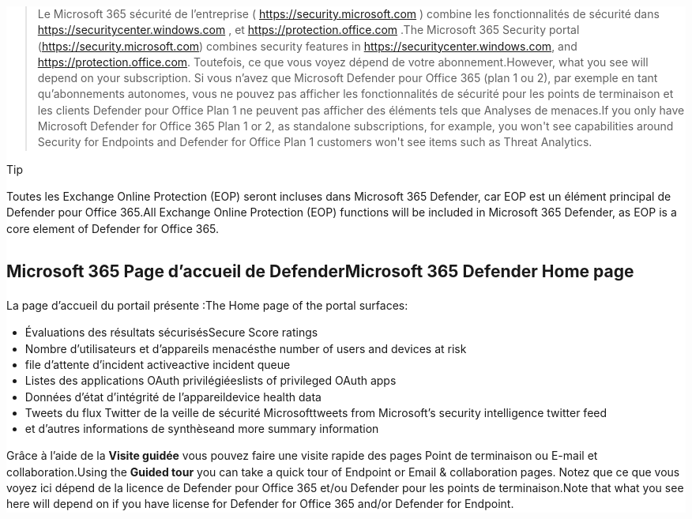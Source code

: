 > <span data-ttu-id="dc491-173">Le Microsoft 365 sécurité de l’entreprise ( <https://security.microsoft.com> ) combine les fonctionnalités de sécurité dans <https://securitycenter.windows.com> , et <https://protection.office.com> .</span><span class="sxs-lookup"><span data-stu-id="dc491-173">The Microsoft 365 Security portal (<https://security.microsoft.com>) combines security features in <https://securitycenter.windows.com>, and <https://protection.office.com>.</span></span> <span data-ttu-id="dc491-174">Toutefois, ce que vous voyez dépend de votre abonnement.</span><span class="sxs-lookup"><span data-stu-id="dc491-174">However, what you see will depend on your subscription.</span></span> <span data-ttu-id="dc491-175">Si vous n’avez que Microsoft Defender pour Office 365 (plan 1 ou 2), par exemple en tant qu’abonnements autonomes, vous ne pouvez pas afficher les fonctionnalités de sécurité pour les points de terminaison et les clients Defender pour Office Plan 1 ne peuvent pas afficher des éléments tels que Analyses de menaces.</span><span class="sxs-lookup"><span data-stu-id="dc491-175">If you only have Microsoft Defender for Office 365 Plan 1 or 2, as standalone subscriptions, for example, you won't see capabilities around Security for Endpoints and Defender for Office Plan 1 customers won't see items such as Threat Analytics.</span></span>

> [!TIP]
> <span data-ttu-id="dc491-176">Toutes les Exchange Online Protection (EOP) seront incluses dans Microsoft 365 Defender, car EOP est un élément principal de Defender pour Office 365.</span><span class="sxs-lookup"><span data-stu-id="dc491-176">All Exchange Online Protection (EOP) functions will be included in Microsoft 365 Defender, as EOP is a core element of Defender for Office 365.</span></span>

## <a name="microsoft-365-defender-home-page"></a><span data-ttu-id="dc491-177">Microsoft 365 Page d’accueil de Defender</span><span class="sxs-lookup"><span data-stu-id="dc491-177">Microsoft 365 Defender Home page</span></span>

<span data-ttu-id="dc491-178">La page d’accueil du portail présente :</span><span class="sxs-lookup"><span data-stu-id="dc491-178">The Home page of the portal surfaces:</span></span>

- <span data-ttu-id="dc491-179">Évaluations des résultats sécurisés</span><span class="sxs-lookup"><span data-stu-id="dc491-179">Secure Score ratings</span></span>
- <span data-ttu-id="dc491-180">Nombre d’utilisateurs et d’appareils menacés</span><span class="sxs-lookup"><span data-stu-id="dc491-180">the number of users and devices at risk</span></span>
- <span data-ttu-id="dc491-181">file d’attente d’incident active</span><span class="sxs-lookup"><span data-stu-id="dc491-181">active incident queue</span></span>
- <span data-ttu-id="dc491-182">Listes des applications OAuth privilégiées</span><span class="sxs-lookup"><span data-stu-id="dc491-182">lists of privileged OAuth apps</span></span>
- <span data-ttu-id="dc491-183">Données d’état d’intégrité de l’appareil</span><span class="sxs-lookup"><span data-stu-id="dc491-183">device health data</span></span>
- <span data-ttu-id="dc491-184">Tweets du flux Twitter de la veille de sécurité Microsoft</span><span class="sxs-lookup"><span data-stu-id="dc491-184">tweets from Microsoft’s security intelligence twitter feed</span></span>
- <span data-ttu-id="dc491-185">et d’autres informations de synthèse</span><span class="sxs-lookup"><span data-stu-id="dc491-185">and more summary information</span></span>

<span data-ttu-id="dc491-186">Grâce à l’aide de la **Visite guidée** vous pouvez faire une visite rapide des pages Point de terminaison ou E-mail et collaboration.</span><span class="sxs-lookup"><span data-stu-id="dc491-186">Using the **Guided tour** you can take a quick tour of Endpoint or Email & collaboration pages.</span></span> <span data-ttu-id="dc491-187">Notez que ce que vous voyez ici dépend de la licence de Defender pour Office 365 et/ou Defender pour les points de terminaison.</span><span class="sxs-lookup"><span data-stu-id="dc491-187">Note that what you see here will depend on if you have license for Defender for Office 365 and/or Defender for Endpoint.</span></span>
